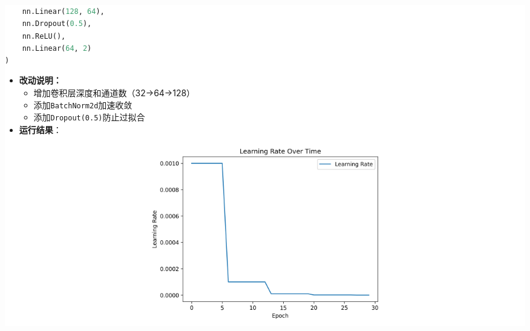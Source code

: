 ```python
    nn.Linear(128, 64),
    nn.Dropout(0.5),
    nn.ReLU(),
    nn.Linear(64, 2)
)
```
- **改动说明：**
  - 增加卷积层深度和通道数（32→64→128）
  - 添加`BatchNorm2d`加速收敛
  - 添加`Dropout(0.5)`防止过拟合
- **运行结果**：
<div align="center">
<img src="imgs/learning_rate_curve_r2.png" width="45%"/>